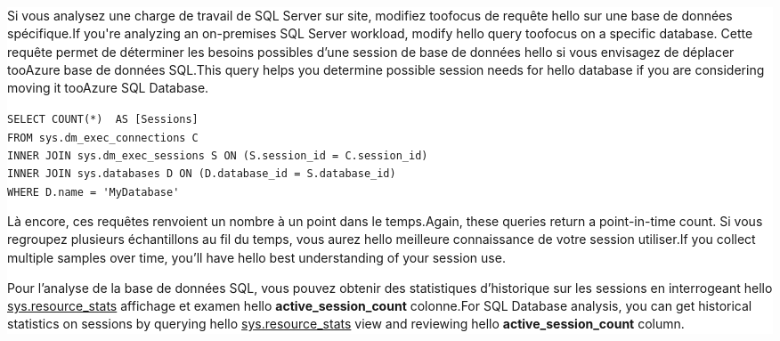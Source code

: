 <span data-ttu-id="028ce-227">Si vous analysez une charge de travail de SQL Server sur site, modifiez toofocus de requête hello sur une base de données spécifique.</span><span class="sxs-lookup"><span data-stu-id="028ce-227">If you're analyzing an on-premises SQL Server workload, modify hello query toofocus on a specific database.</span></span> <span data-ttu-id="028ce-228">Cette requête permet de déterminer les besoins possibles d’une session de base de données hello si vous envisagez de déplacer tooAzure base de données SQL.</span><span class="sxs-lookup"><span data-stu-id="028ce-228">This query helps you determine possible session needs for hello database if you are considering moving it tooAzure SQL Database.</span></span>

    SELECT COUNT(*)  AS [Sessions]
    FROM sys.dm_exec_connections C
    INNER JOIN sys.dm_exec_sessions S ON (S.session_id = C.session_id)
    INNER JOIN sys.databases D ON (D.database_id = S.database_id)
    WHERE D.name = 'MyDatabase'

<span data-ttu-id="028ce-229">Là encore, ces requêtes renvoient un nombre à un point dans le temps.</span><span class="sxs-lookup"><span data-stu-id="028ce-229">Again, these queries return a point-in-time count.</span></span> <span data-ttu-id="028ce-230">Si vous regroupez plusieurs échantillons au fil du temps, vous aurez hello meilleure connaissance de votre session utiliser.</span><span class="sxs-lookup"><span data-stu-id="028ce-230">If you collect multiple samples over time, you’ll have hello best understanding of your session use.</span></span>

<span data-ttu-id="028ce-231">Pour l’analyse de la base de données SQL, vous pouvez obtenir des statistiques d’historique sur les sessions en interrogeant hello [sys.resource_stats](https://msdn.microsoft.com/library/dn269979.aspx) affichage et examen hello **active_session_count** colonne.</span><span class="sxs-lookup"><span data-stu-id="028ce-231">For SQL Database analysis, you can get historical statistics on sessions by querying hello [sys.resource_stats](https://msdn.microsoft.com/library/dn269979.aspx) view and reviewing hello **active_session_count** column.</span></span> 
